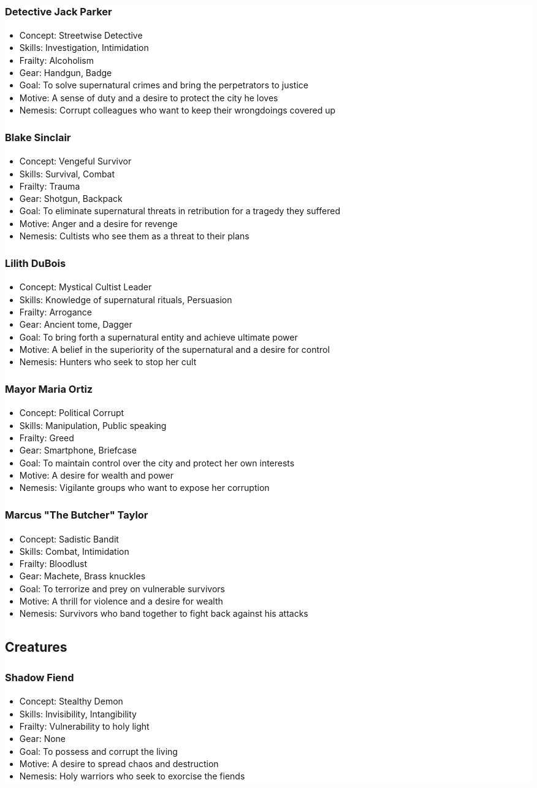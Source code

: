 ### Detective Jack Parker
- Concept: Streetwise Detective
- Skills: Investigation, Intimidation
- Frailty: Alcoholism
- Gear: Handgun, Badge
- Goal: To solve supernatural crimes and bring the perpetrators to justice
- Motive: A sense of duty and a desire to protect the city he loves
- Nemesis: Corrupt colleagues who want to keep their wrongdoings covered up

### Blake Sinclair
- Concept: Vengeful Survivor
- Skills: Survival, Combat
- Frailty: Trauma
- Gear: Shotgun, Backpack
- Goal: To eliminate supernatural threats in retribution for a tragedy they suffered
- Motive: Anger and a desire for revenge
- Nemesis: Cultists who see them as a threat to their plans

### Lilith DuBois
- Concept: Mystical Cultist Leader
- Skills: Knowledge of supernatural rituals, Persuasion
- Frailty: Arrogance
- Gear: Ancient tome, Dagger
- Goal: To bring forth a supernatural entity and achieve ultimate power
- Motive: A belief in the superiority of the supernatural and a desire for control
- Nemesis: Hunters who seek to stop her cult

### Mayor Maria Ortiz
- Concept: Political Corrupt 
- Skills: Manipulation, Public speaking
- Frailty: Greed
- Gear: Smartphone, Briefcase
- Goal: To maintain control over the city and protect her own interests
- Motive: A desire for wealth and power
- Nemesis: Vigilante groups who want to expose her corruption

### Marcus "The Butcher" Taylor
- Concept: Sadistic Bandit
- Skills: Combat, Intimidation
- Frailty: Bloodlust
- Gear: Machete, Brass knuckles
- Goal: To terrorize and prey on vulnerable survivors
- Motive: A thrill for violence and a desire for wealth
- Nemesis: Survivors who band together to fight back against his attacks

## Creatures
### Shadow Fiend
- Concept: Stealthy Demon
- Skills: Invisibility, Intangibility
- Frailty: Vulnerability to holy light
- Gear: None
- Goal: To possess and corrupt the living
- Motive: A desire to spread chaos and destruction
- Nemesis: Holy warriors who seek to exorcise the fiends

